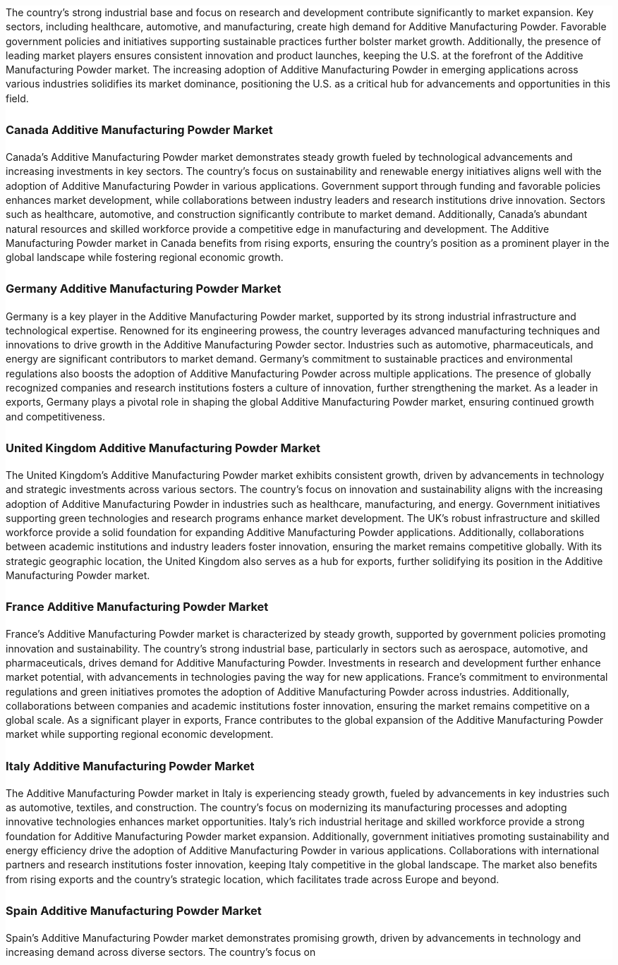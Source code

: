 The country&rsquo;s strong industrial base and focus on research and development contribute significantly to market expansion. Key sectors, including healthcare, automotive, and manufacturing, create high demand for Additive Manufacturing Powder. Favorable government policies and initiatives supporting sustainable practices further bolster market growth. Additionally, the presence of leading market players ensures consistent innovation and product launches, keeping the U.S. at the forefront of the Additive Manufacturing Powder market. The increasing adoption of Additive Manufacturing Powder in emerging applications across various industries solidifies its market dominance, positioning the U.S. as a critical hub for advancements and opportunities in this field.</p><h3>Canada Additive Manufacturing Powder Market</h3><p>Canada&rsquo;s Additive Manufacturing Powder market demonstrates steady growth fueled by technological advancements and increasing investments in key sectors. The country&rsquo;s focus on sustainability and renewable energy initiatives aligns well with the adoption of Additive Manufacturing Powder in various applications. Government support through funding and favorable policies enhances market development, while collaborations between industry leaders and research institutions drive innovation. Sectors such as healthcare, automotive, and construction significantly contribute to market demand. Additionally, Canada&rsquo;s abundant natural resources and skilled workforce provide a competitive edge in manufacturing and development. The Additive Manufacturing Powder market in Canada benefits from rising exports, ensuring the country&rsquo;s position as a prominent player in the global landscape while fostering regional economic growth.</p><h3>Germany Additive Manufacturing Powder Market</h3><p>Germany is a key player in the Additive Manufacturing Powder market, supported by its strong industrial infrastructure and technological expertise. Renowned for its engineering prowess, the country leverages advanced manufacturing techniques and innovations to drive growth in the Additive Manufacturing Powder sector. Industries such as automotive, pharmaceuticals, and energy are significant contributors to market demand. Germany&rsquo;s commitment to sustainable practices and environmental regulations also boosts the adoption of Additive Manufacturing Powder across multiple applications. The presence of globally recognized companies and research institutions fosters a culture of innovation, further strengthening the market. As a leader in exports, Germany plays a pivotal role in shaping the global Additive Manufacturing Powder market, ensuring continued growth and competitiveness.</p><h3>United Kingdom Additive Manufacturing Powder Market</h3><p>The United Kingdom&rsquo;s Additive Manufacturing Powder market exhibits consistent growth, driven by advancements in technology and strategic investments across various sectors. The country&rsquo;s focus on innovation and sustainability aligns with the increasing adoption of Additive Manufacturing Powder in industries such as healthcare, manufacturing, and energy. Government initiatives supporting green technologies and research programs enhance market development. The UK&rsquo;s robust infrastructure and skilled workforce provide a solid foundation for expanding Additive Manufacturing Powder applications. Additionally, collaborations between academic institutions and industry leaders foster innovation, ensuring the market remains competitive globally. With its strategic geographic location, the United Kingdom also serves as a hub for exports, further solidifying its position in the Additive Manufacturing Powder market.</p><h3>France Additive Manufacturing Powder Market</h3><p>France&rsquo;s Additive Manufacturing Powder market is characterized by steady growth, supported by government policies promoting innovation and sustainability. The country&rsquo;s strong industrial base, particularly in sectors such as aerospace, automotive, and pharmaceuticals, drives demand for Additive Manufacturing Powder. Investments in research and development further enhance market potential, with advancements in technologies paving the way for new applications. France&rsquo;s commitment to environmental regulations and green initiatives promotes the adoption of Additive Manufacturing Powder across industries. Additionally, collaborations between companies and academic institutions foster innovation, ensuring the market remains competitive on a global scale. As a significant player in exports, France contributes to the global expansion of the Additive Manufacturing Powder market while supporting regional economic development.</p><h3>Italy Additive Manufacturing Powder Market</h3><p>The Additive Manufacturing Powder market in Italy is experiencing steady growth, fueled by advancements in key industries such as automotive, textiles, and construction. The country&rsquo;s focus on modernizing its manufacturing processes and adopting innovative technologies enhances market opportunities. Italy&rsquo;s rich industrial heritage and skilled workforce provide a strong foundation for Additive Manufacturing Powder market expansion. Additionally, government initiatives promoting sustainability and energy efficiency drive the adoption of Additive Manufacturing Powder in various applications. Collaborations with international partners and research institutions foster innovation, keeping Italy competitive in the global landscape. The market also benefits from rising exports and the country&rsquo;s strategic location, which facilitates trade across Europe and beyond.</p><h3>Spain Additive Manufacturing Powder Market</h3><p>Spain&rsquo;s Additive Manufacturing Powder market demonstrates promising growth, driven by advancements in technology and increasing demand across diverse sectors. The country&rsquo;s focus on